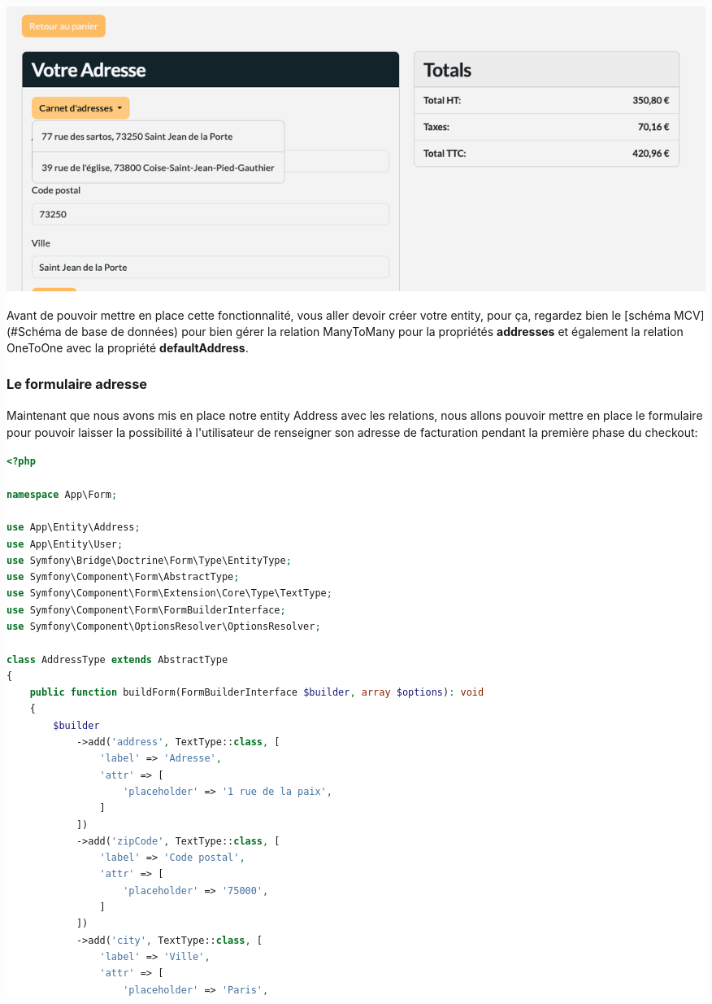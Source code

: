 ![Carnet adresse](./docs/carnet-address.png)

Avant de pouvoir mettre en  place cette fonctionnalité, vous aller devoir créer votre entity, pour ça, regardez bien le [schéma MCV](#Schéma de base de données) pour bien gérer la relation ManyToMany pour la propriétés **addresses** et également la relation OneToOne avec la propriété **defaultAddress**. 

### Le formulaire adresse

Maintenant que nous avons mis en place notre entity Address avec les relations, nous allons pouvoir mettre en place le formulaire pour pouvoir laisser la possibilité à l'utilisateur de renseigner son adresse de facturation pendant la première phase du checkout:

```php
<?php

namespace App\Form;

use App\Entity\Address;
use App\Entity\User;
use Symfony\Bridge\Doctrine\Form\Type\EntityType;
use Symfony\Component\Form\AbstractType;
use Symfony\Component\Form\Extension\Core\Type\TextType;
use Symfony\Component\Form\FormBuilderInterface;
use Symfony\Component\OptionsResolver\OptionsResolver;

class AddressType extends AbstractType
{
    public function buildForm(FormBuilderInterface $builder, array $options): void
    {
        $builder
            ->add('address', TextType::class, [
                'label' => 'Adresse',
                'attr' => [
                    'placeholder' => '1 rue de la paix',
                ]
            ])
            ->add('zipCode', TextType::class, [
                'label' => 'Code postal',
                'attr' => [
                    'placeholder' => '75000',
                ]
            ])
            ->add('city', TextType::class, [
                'label' => 'Ville',
                'attr' => [
                    'placeholder' => 'Paris',
```
